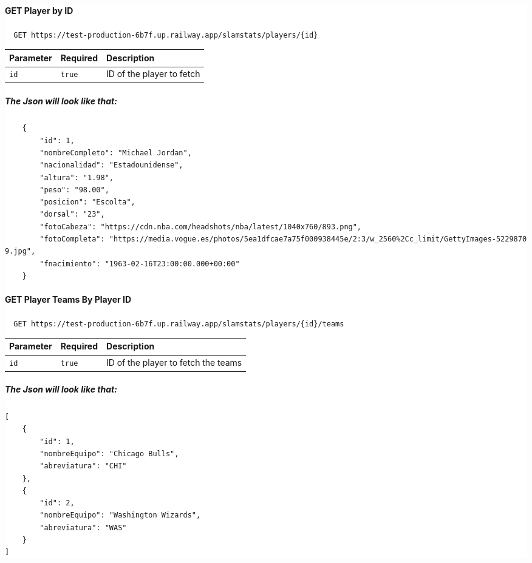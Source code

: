 #### GET Player by ID

```http
  GET https://test-production-6b7f.up.railway.app/slamstats/players/{id}
```

| Parameter | Required     | Description                       |
| :-------- | :------- | :-------------------------------- |
| `id`      | `true` | ID of the player to fetch |

##### The Json will look like that:

```
    {
        "id": 1,
        "nombreCompleto": "Michael Jordan",
        "nacionalidad": "Estadounidense",
        "altura": "1.98",
        "peso": "98.00",
        "posicion": "Escolta",
        "dorsal": "23",
        "fotoCabeza": "https://cdn.nba.com/headshots/nba/latest/1040x760/893.png",
        "fotoCompleta": "https://media.vogue.es/photos/5ea1dfcae7a75f000938445e/2:3/w_2560%2Cc_limit/GettyImages-52298709.jpg",
        "fnacimiento": "1963-02-16T23:00:00.000+00:00"
    }

```

#### GET Player Teams By Player ID

```http
  GET https://test-production-6b7f.up.railway.app/slamstats/players/{id}/teams
```

| Parameter | Required     | Description                       |
| :-------- | :------- | :-------------------------------- |
| `id`      | `true` | ID of the player to fetch the teams|

##### The Json will look like that:

```
[
    {
        "id": 1,
        "nombreEquipo": "Chicago Bulls",
        "abreviatura": "CHI"
    },
    {
        "id": 2,
        "nombreEquipo": "Washington Wizards",
        "abreviatura": "WAS"
    }
]
```
